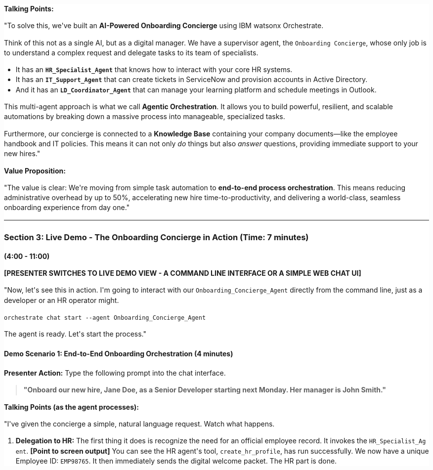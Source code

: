 **Talking Points:**

"To solve this, we've built an **AI-Powered Onboarding Concierge** using IBM watsonx Orchestrate.

Think of this not as a single AI, but as a digital manager. We have a supervisor agent, the `Onboarding Concierge`, whose only job is to understand a complex request and delegate tasks to its team of specialists.

*   It has an **`HR_Specialist_Agent`** that knows how to interact with your core HR systems.
*   It has an **`IT_Support_Agent`** that can create tickets in ServiceNow and provision accounts in Active Directory.
*   And it has an **`LD_Coordinator_Agent`** that can manage your learning platform and schedule meetings in Outlook.

This multi-agent approach is what we call **Agentic Orchestration**. It allows you to build powerful, resilient, and scalable automations by breaking down a massive process into manageable, specialized tasks.

Furthermore, our concierge is connected to a **Knowledge Base** containing your company documents—like the employee handbook and IT policies. This means it can not only *do* things but also *answer* questions, providing immediate support to your new hires."

**Value Proposition:**

"The value is clear: We're moving from simple task automation to **end-to-end process orchestration**. This means reducing administrative overhead by up to 50%, accelerating new hire time-to-productivity, and delivering a world-class, seamless onboarding experience from day one."

---

### **Section 3: Live Demo - The Onboarding Concierge in Action (Time: 7 minutes)**

**(4:00 - 11:00)**

**[PRESENTER SWITCHES TO LIVE DEMO VIEW - A COMMAND LINE INTERFACE OR A SIMPLE WEB CHAT UI]**

"Now, let's see this in action. I'm going to interact with our `Onboarding_Concierge_Agent` directly from the command line, just as a developer or an HR operator might.

`orchestrate chat start --agent Onboarding_Concierge_Agent`

The agent is ready. Let's start the process."

#### **Demo Scenario 1: End-to-End Onboarding Orchestration (4 minutes)**

**Presenter Action:** Type the following prompt into the chat interface.

> **"Onboard our new hire, Jane Doe, as a Senior Developer starting next Monday. Her manager is John Smith."**

**Talking Points (as the agent processes):**

"I've given the concierge a simple, natural language request. Watch what happens.

1.  **Delegation to HR:** The first thing it does is recognize the need for an official employee record. It invokes the `HR_Specialist_Agent`. **[Point to screen output]** You can see the HR agent's tool, `create_hr_profile`, has run successfully. We now have a unique Employee ID: `EMP98765`. It then immediately sends the digital welcome packet. The HR part is done.
